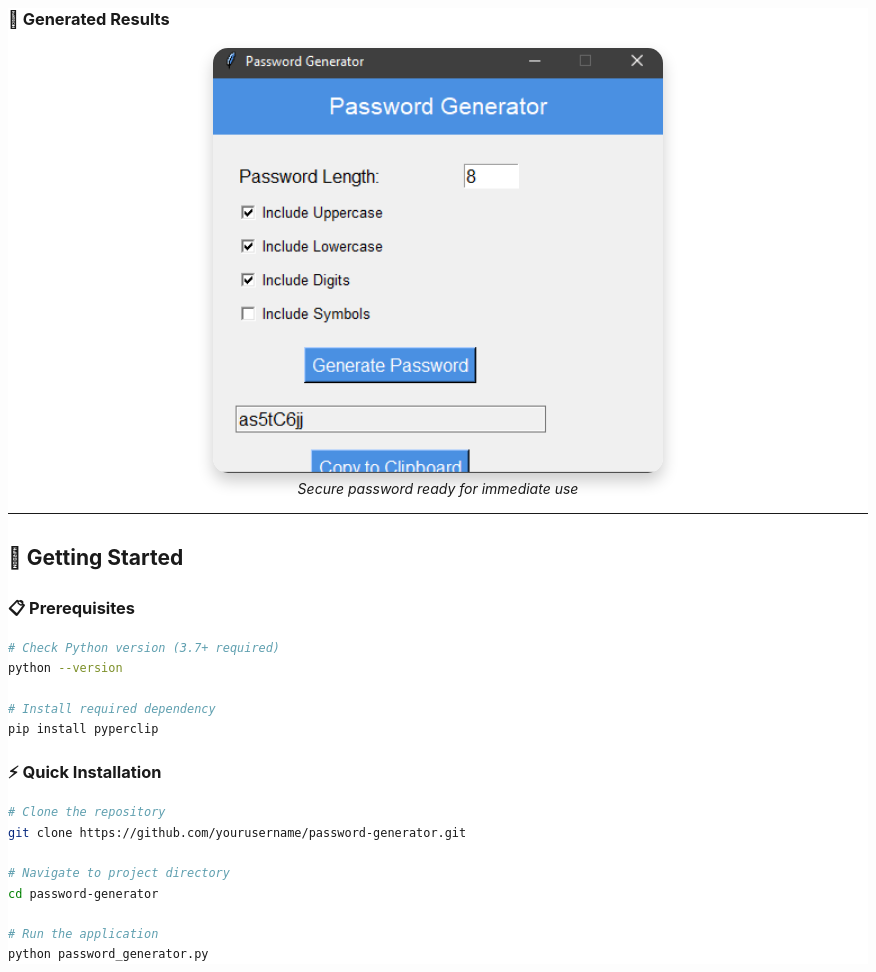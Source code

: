 ### 🔑 **Generated Results**
 
<p align="center">
  <img src="assets/Screenshot (4881).png" alt="Generated Password" width="450" style="border-radius: 15px; box-shadow: 0 8px 16px rgba(0,0,0,0.2);">
  <br>
  <em>Secure password ready for immediate use</em>
</p>
 
---
 
## 🚀 **Getting Started**
 
### 📋 **Prerequisites**
 
```bash
# Check Python version (3.7+ required)
python --version
 
# Install required dependency
pip install pyperclip
```
 
### ⚡ **Quick Installation**
 
```bash
# Clone the repository
git clone https://github.com/yourusername/password-generator.git
 
# Navigate to project directory
cd password-generator
 
# Run the application
python password_generator.py
```
 